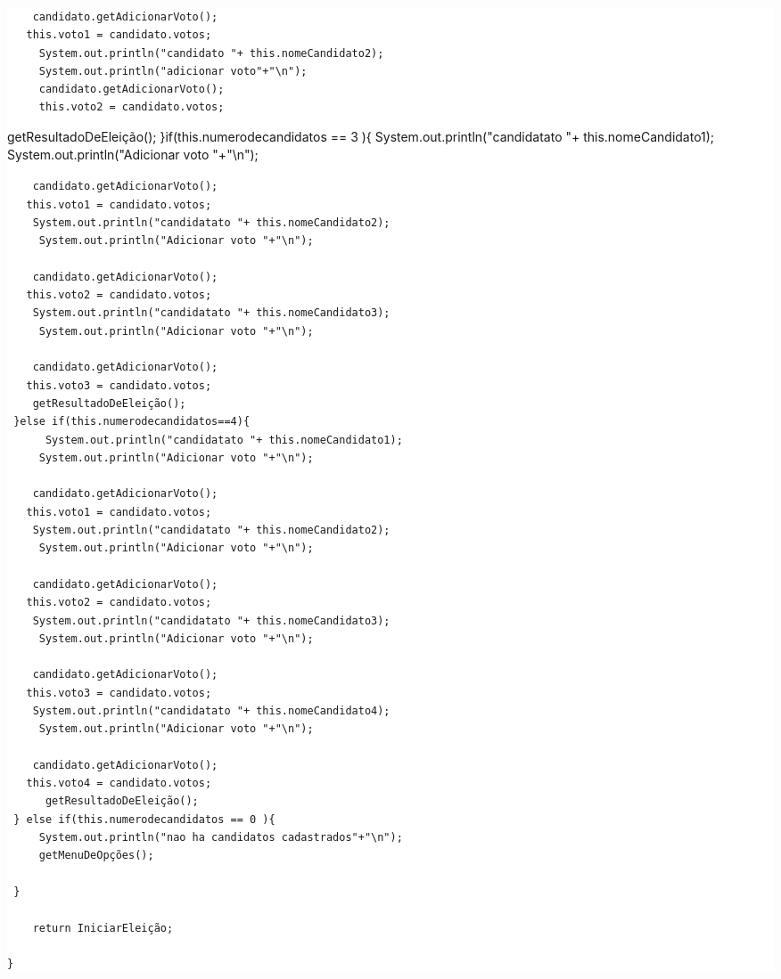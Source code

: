         candidato.getAdicionarVoto();
       this.voto1 = candidato.votos;
         System.out.println("candidato "+ this.nomeCandidato2);
         System.out.println("adicionar voto"+"\n");
         candidato.getAdicionarVoto();
         this.voto2 = candidato.votos;
  getResultadoDeEleição();
     }if(this.numerodecandidatos == 3 ){
         System.out.println("candidatato "+ this.nomeCandidato1);
         System.out.println("Adicionar voto "+"\n");
       
        candidato.getAdicionarVoto();
       this.voto1 = candidato.votos;
        System.out.println("candidatato "+ this.nomeCandidato2);
         System.out.println("Adicionar voto "+"\n");
       
        candidato.getAdicionarVoto();
       this.voto2 = candidato.votos;
        System.out.println("candidatato "+ this.nomeCandidato3);
         System.out.println("Adicionar voto "+"\n");
       
        candidato.getAdicionarVoto();
       this.voto3 = candidato.votos;
        getResultadoDeEleição();
     }else if(this.numerodecandidatos==4){
          System.out.println("candidatato "+ this.nomeCandidato1);
         System.out.println("Adicionar voto "+"\n");
       
        candidato.getAdicionarVoto();
       this.voto1 = candidato.votos;
        System.out.println("candidatato "+ this.nomeCandidato2);
         System.out.println("Adicionar voto "+"\n");
       
        candidato.getAdicionarVoto();
       this.voto2 = candidato.votos;
        System.out.println("candidatato "+ this.nomeCandidato3);
         System.out.println("Adicionar voto "+"\n");
       
        candidato.getAdicionarVoto();
       this.voto3 = candidato.votos;
        System.out.println("candidatato "+ this.nomeCandidato4);
         System.out.println("Adicionar voto "+"\n");
       
        candidato.getAdicionarVoto();
       this.voto4 = candidato.votos;
          getResultadoDeEleição();
     } else if(this.numerodecandidatos == 0 ){
         System.out.println("nao ha candidatos cadastrados"+"\n");
         getMenuDeOpções();
         
     }  
     
        return IniciarEleição;
    
    }
     